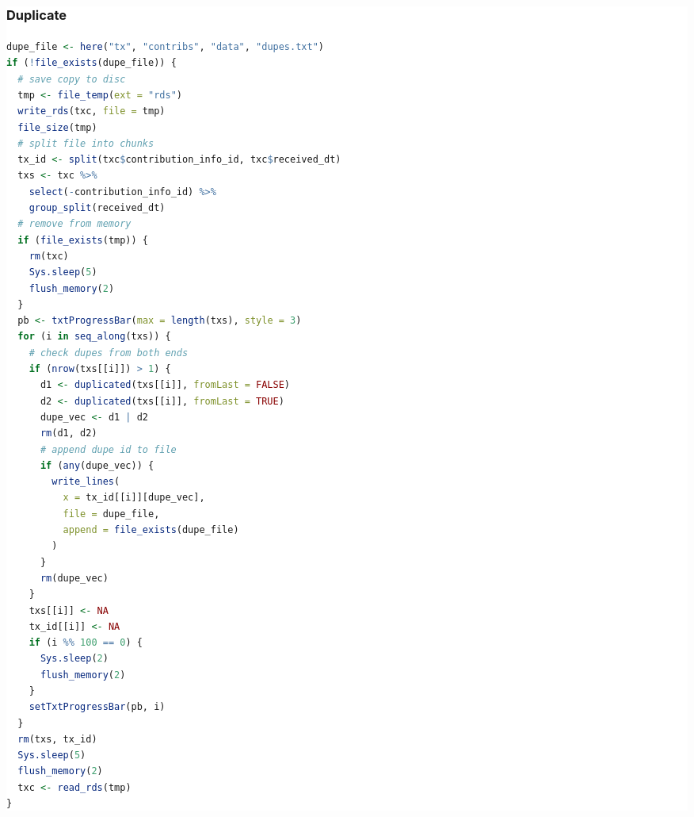 ``` r
```

### Duplicate

``` r
dupe_file <- here("tx", "contribs", "data", "dupes.txt")
if (!file_exists(dupe_file)) {
  # save copy to disc
  tmp <- file_temp(ext = "rds")
  write_rds(txc, file = tmp)
  file_size(tmp)
  # split file into chunks
  tx_id <- split(txc$contribution_info_id, txc$received_dt)
  txs <- txc %>%
    select(-contribution_info_id) %>% 
    group_split(received_dt)
  # remove from memory
  if (file_exists(tmp)) {
    rm(txc)
    Sys.sleep(5)
    flush_memory(2)
  }
  pb <- txtProgressBar(max = length(txs), style = 3)
  for (i in seq_along(txs)) {
    # check dupes from both ends
    if (nrow(txs[[i]]) > 1) {
      d1 <- duplicated(txs[[i]], fromLast = FALSE)
      d2 <- duplicated(txs[[i]], fromLast = TRUE)
      dupe_vec <- d1 | d2
      rm(d1, d2)
      # append dupe id to file
      if (any(dupe_vec)) {
        write_lines(
          x = tx_id[[i]][dupe_vec], 
          file = dupe_file, 
          append = file_exists(dupe_file)
        )
      }
      rm(dupe_vec)
    }
    txs[[i]] <- NA
    tx_id[[i]] <- NA
    if (i %% 100 == 0) {
      Sys.sleep(2)
      flush_memory(2)
    }
    setTxtProgressBar(pb, i)
  }
  rm(txs, tx_id)
  Sys.sleep(5)
  flush_memory(2)
  txc <- read_rds(tmp)
}
```
